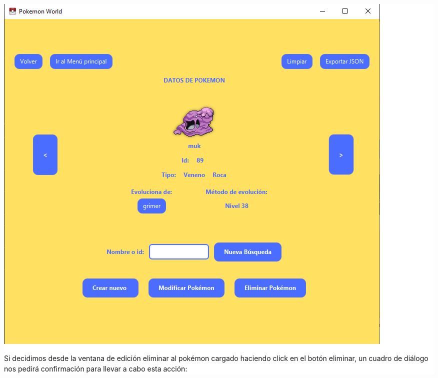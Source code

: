 ![ver modificacion](media/07_ver_modificado.png)

Si decidimos desde la ventana de edición eliminar al pokémon cargado haciendo click en el botón eliminar, un cuadro de diálogo nos pedirá confirmación para llevar a cabo esta acción:
